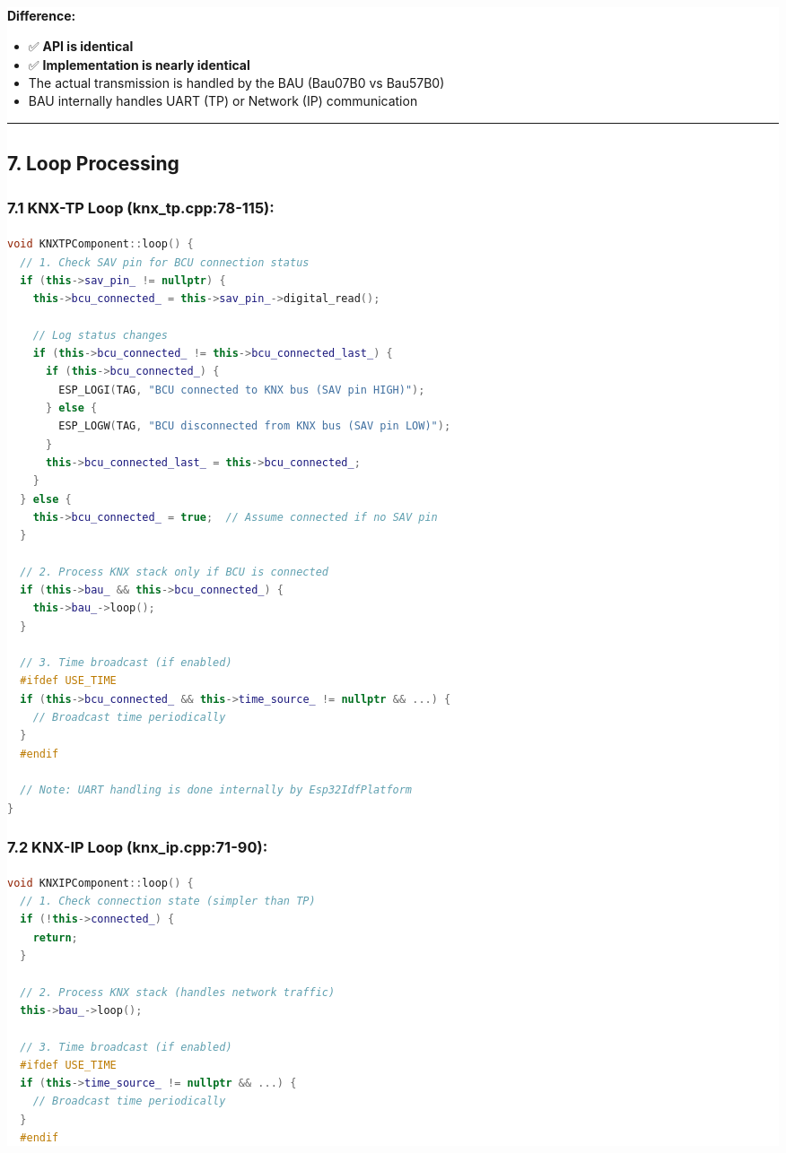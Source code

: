 
**Difference:**
- ✅ **API is identical**
- ✅ **Implementation is nearly identical**
- The actual transmission is handled by the BAU (Bau07B0 vs Bau57B0)
- BAU internally handles UART (TP) or Network (IP) communication

---

## 7. Loop Processing

### 7.1 KNX-TP Loop (knx_tp.cpp:78-115):
```cpp
void KNXTPComponent::loop() {
  // 1. Check SAV pin for BCU connection status
  if (this->sav_pin_ != nullptr) {
    this->bcu_connected_ = this->sav_pin_->digital_read();

    // Log status changes
    if (this->bcu_connected_ != this->bcu_connected_last_) {
      if (this->bcu_connected_) {
        ESP_LOGI(TAG, "BCU connected to KNX bus (SAV pin HIGH)");
      } else {
        ESP_LOGW(TAG, "BCU disconnected from KNX bus (SAV pin LOW)");
      }
      this->bcu_connected_last_ = this->bcu_connected_;
    }
  } else {
    this->bcu_connected_ = true;  // Assume connected if no SAV pin
  }

  // 2. Process KNX stack only if BCU is connected
  if (this->bau_ && this->bcu_connected_) {
    this->bau_->loop();
  }

  // 3. Time broadcast (if enabled)
  #ifdef USE_TIME
  if (this->bcu_connected_ && this->time_source_ != nullptr && ...) {
    // Broadcast time periodically
  }
  #endif

  // Note: UART handling is done internally by Esp32IdfPlatform
}
```

### 7.2 KNX-IP Loop (knx_ip.cpp:71-90):
```cpp
void KNXIPComponent::loop() {
  // 1. Check connection state (simpler than TP)
  if (!this->connected_) {
    return;
  }

  // 2. Process KNX stack (handles network traffic)
  this->bau_->loop();

  // 3. Time broadcast (if enabled)
  #ifdef USE_TIME
  if (this->time_source_ != nullptr && ...) {
    // Broadcast time periodically
  }
  #endif
```